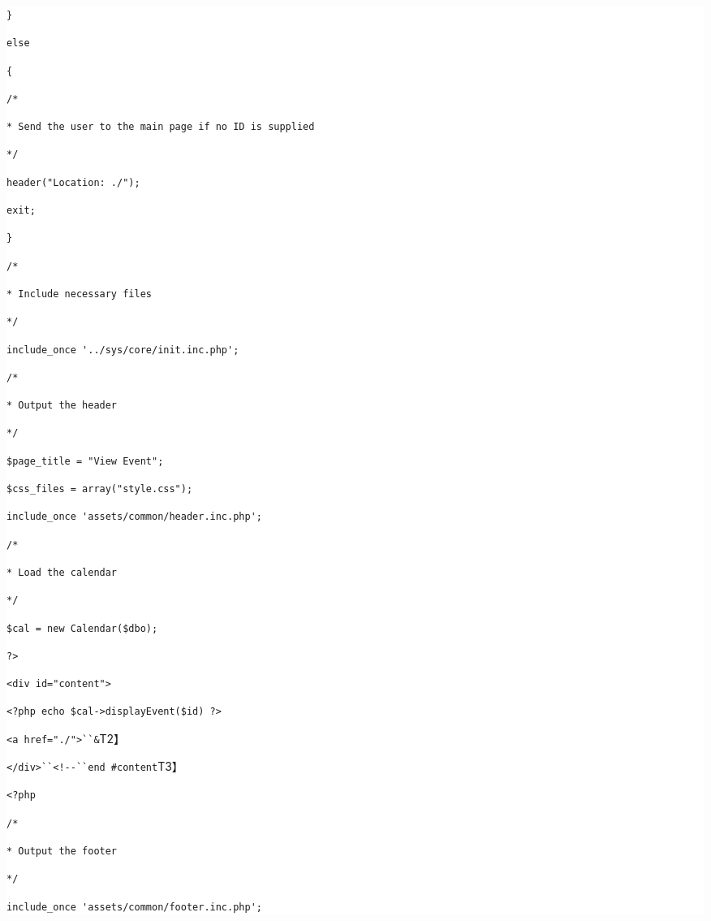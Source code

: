 `}`

`else`

`{`

`/*`

`* Send the user to the main page if no ID is supplied`

`*/`

`header("Location: ./");`

`exit;`

`}`

`/*`

`* Include necessary files`

`*/`

`include_once '../sys/core/init.inc.php';`

`/*`

`* Output the header`

`*/`

`$page_title = "View Event";`

`$css_files = array("style.css");`

`include_once 'assets/common/header.inc.php';`

`/*`

`* Load the calendar`

`*/`

`$cal = new Calendar($dbo);`

`?>`

`<div id="content">`

`<?php echo $cal->displayEvent($id) ?>`

`<a href="./">``&`T2】

`</div>``<!--``end #content`T3】

`<?php`

`/*`

`* Output the footer`

`*/`

`include_once 'assets/common/footer.inc.php';`
